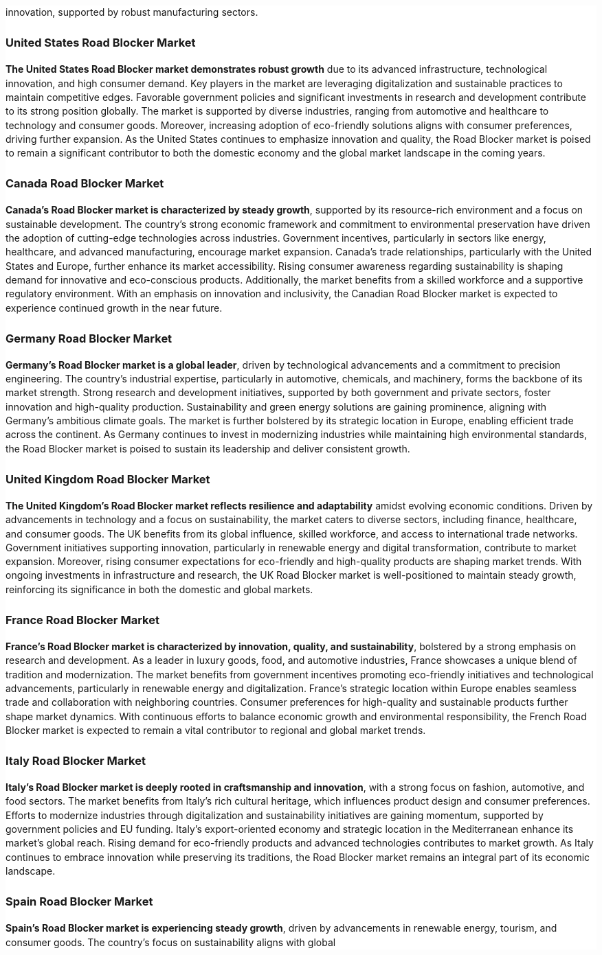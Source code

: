 innovation, supported by robust manufacturing sectors.</span></em></p></blockquote><h3><strong>United States Road Blocker Market</strong></h3><p><strong>The United States Road Blocker market demonstrates robust growth</strong> due to its advanced infrastructure, technological innovation, and high consumer demand. Key players in the market are leveraging digitalization and sustainable practices to maintain competitive edges. Favorable government policies and significant investments in research and development contribute to its strong position globally. The market is supported by diverse industries, ranging from automotive and healthcare to technology and consumer goods. Moreover, increasing adoption of eco-friendly solutions aligns with consumer preferences, driving further expansion. As the United States continues to emphasize innovation and quality, the Road Blocker market is poised to remain a significant contributor to both the domestic economy and the global market landscape in the coming years.</p><h3><strong>Canada Road Blocker Market</strong></h3><p><strong>Canada&rsquo;s Road Blocker market is characterized by steady growth</strong>, supported by its resource-rich environment and a focus on sustainable development. The country&rsquo;s strong economic framework and commitment to environmental preservation have driven the adoption of cutting-edge technologies across industries. Government incentives, particularly in sectors like energy, healthcare, and advanced manufacturing, encourage market expansion. Canada&rsquo;s trade relationships, particularly with the United States and Europe, further enhance its market accessibility. Rising consumer awareness regarding sustainability is shaping demand for innovative and eco-conscious products. Additionally, the market benefits from a skilled workforce and a supportive regulatory environment. With an emphasis on innovation and inclusivity, the Canadian Road Blocker market is expected to experience continued growth in the near future.</p><h3><strong>Germany Road Blocker Market</strong></h3><p><strong>Germany&rsquo;s Road Blocker market is a global leader</strong>, driven by technological advancements and a commitment to precision engineering. The country&rsquo;s industrial expertise, particularly in automotive, chemicals, and machinery, forms the backbone of its market strength. Strong research and development initiatives, supported by both government and private sectors, foster innovation and high-quality production. Sustainability and green energy solutions are gaining prominence, aligning with Germany&rsquo;s ambitious climate goals. The market is further bolstered by its strategic location in Europe, enabling efficient trade across the continent. As Germany continues to invest in modernizing industries while maintaining high environmental standards, the Road Blocker market is poised to sustain its leadership and deliver consistent growth.</p><h3><strong>United Kingdom Road Blocker Market</strong></h3><p><strong>The United Kingdom&rsquo;s Road Blocker market reflects resilience and adaptability</strong> amidst evolving economic conditions. Driven by advancements in technology and a focus on sustainability, the market caters to diverse sectors, including finance, healthcare, and consumer goods. The UK benefits from its global influence, skilled workforce, and access to international trade networks. Government initiatives supporting innovation, particularly in renewable energy and digital transformation, contribute to market expansion. Moreover, rising consumer expectations for eco-friendly and high-quality products are shaping market trends. With ongoing investments in infrastructure and research, the UK Road Blocker market is well-positioned to maintain steady growth, reinforcing its significance in both the domestic and global markets.</p><h3><strong>France Road Blocker Market</strong></h3><p><strong>France&rsquo;s Road Blocker market is characterized by innovation, quality, and sustainability</strong>, bolstered by a strong emphasis on research and development. As a leader in luxury goods, food, and automotive industries, France showcases a unique blend of tradition and modernization. The market benefits from government incentives promoting eco-friendly initiatives and technological advancements, particularly in renewable energy and digitalization. France&rsquo;s strategic location within Europe enables seamless trade and collaboration with neighboring countries. Consumer preferences for high-quality and sustainable products further shape market dynamics. With continuous efforts to balance economic growth and environmental responsibility, the French Road Blocker market is expected to remain a vital contributor to regional and global market trends.</p><h3><strong>Italy Road Blocker Market</strong></h3><p><strong>Italy&rsquo;s Road Blocker market is deeply rooted in craftsmanship and innovation</strong>, with a strong focus on fashion, automotive, and food sectors. The market benefits from Italy&rsquo;s rich cultural heritage, which influences product design and consumer preferences. Efforts to modernize industries through digitalization and sustainability initiatives are gaining momentum, supported by government policies and EU funding. Italy&rsquo;s export-oriented economy and strategic location in the Mediterranean enhance its market&rsquo;s global reach. Rising demand for eco-friendly products and advanced technologies contributes to market growth. As Italy continues to embrace innovation while preserving its traditions, the Road Blocker market remains an integral part of its economic landscape.</p><h3><strong>Spain Road Blocker Market</strong></h3><p><strong>Spain&rsquo;s Road Blocker market is experiencing steady growth</strong>, driven by advancements in renewable energy, tourism, and consumer goods. The country&rsquo;s focus on sustainability aligns with global